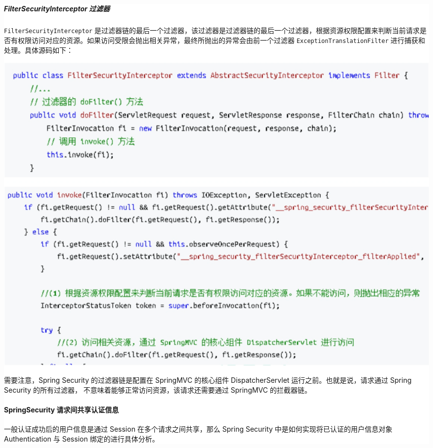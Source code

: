 ##### FilterSecurityInterceptor 过滤器

`FilterSecurityInterceptor` 是过滤器链的最后一个过滤器，该过滤器是过滤器链的最后一个过滤器，根据资源权限配置来判断当前请求是否有权限访问对应的资源。如果访问受限会抛出相关异常，最终所抛出的异常会由前一个过滤器 `ExceptionTranslationFilter` 进行捕获和处理。具体源码如下：

![image-20240422220933151](SpringSecurity.assets/image-20240422220933151.png)

需要注意，Spring Security 的过滤器链是配置在 SpringMVC 的核心组件 DispatcherServlet 运行之前。也就是说，请求通过 Spring Security 的所有过滤器， 不意味着能够正常访问资源，该请求还需要通过 SpringMVC 的拦截器链。

#### SpringSecurity 请求间共享认证信息

一般认证成功后的用户信息是通过 Session 在多个请求之间共享，那么 Spring Security 中是如何实现将已认证的用户信息对象 Authentication 与 Session 绑定的进行具体分析。
